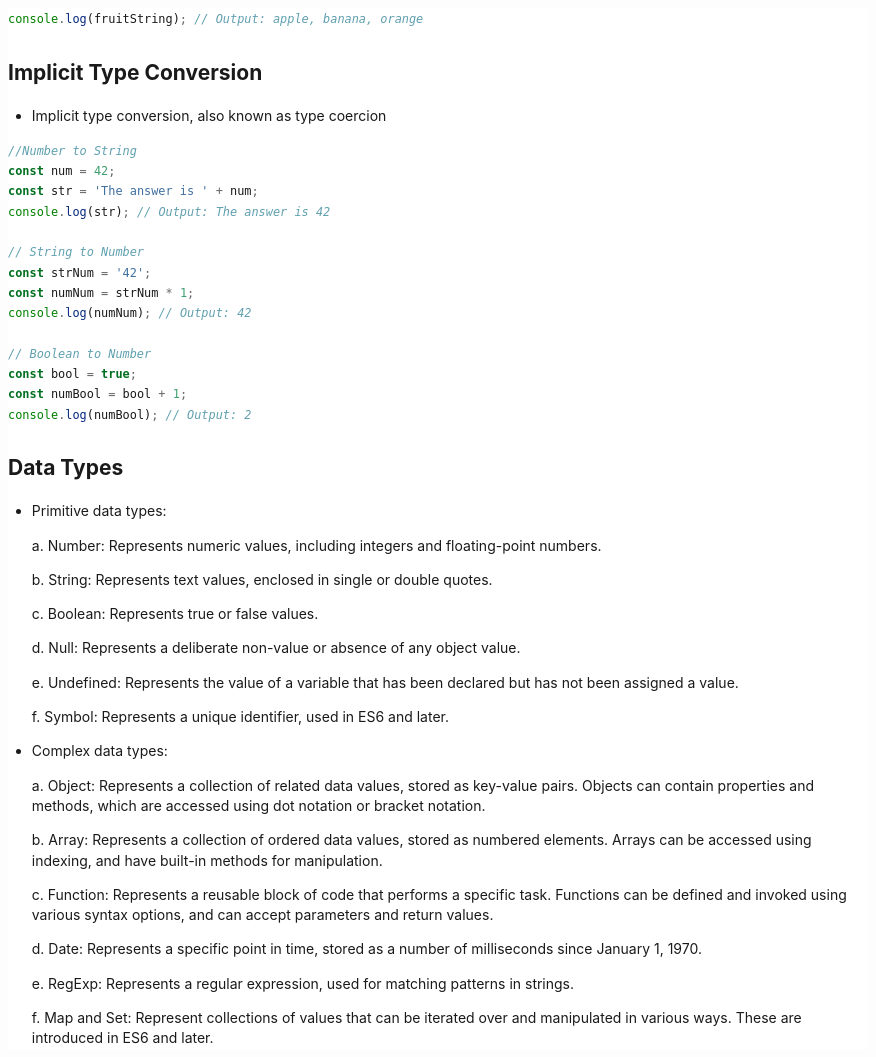 ```js
console.log(fruitString); // Output: apple, banana, orange
```
## Implicit Type Conversion

- Implicit type conversion, also known as type coercion
```js
//Number to String
const num = 42;
const str = 'The answer is ' + num;
console.log(str); // Output: The answer is 42

// String to Number
const strNum = '42';
const numNum = strNum * 1;
console.log(numNum); // Output: 42

// Boolean to Number
const bool = true;
const numBool = bool + 1;
console.log(numBool); // Output: 2
```
## Data Types
    
- Primitive data types:

    a. Number: Represents numeric values, including integers and floating-point numbers.

    b. String: Represents text values, enclosed in single or double quotes.

    c. Boolean: Represents true or false values.

    d. Null: Represents a deliberate non-value or absence of any object value.

    e. Undefined: Represents the value of a variable that has been declared but has not been assigned a value.

    f. Symbol: Represents a unique identifier, used in ES6 and later.

- Complex data types:

    a. Object: Represents a collection of related data values, stored as key-value pairs. Objects can contain properties and methods, which are accessed using dot notation or bracket notation.

    b. Array: Represents a collection of ordered data values, stored as numbered elements. Arrays can be accessed using indexing, and have built-in methods for manipulation.

    c. Function: Represents a reusable block of code that performs a specific task. Functions can be defined and invoked using various syntax options, and can accept parameters and return values.

    d. Date: Represents a specific point in time, stored as a number of milliseconds since January 1, 1970.

    e. RegExp: Represents a regular expression, used for matching patterns in strings.

    f. Map and Set: Represent collections of values that can be iterated over and manipulated in various ways. These are introduced in ES6 and later.

